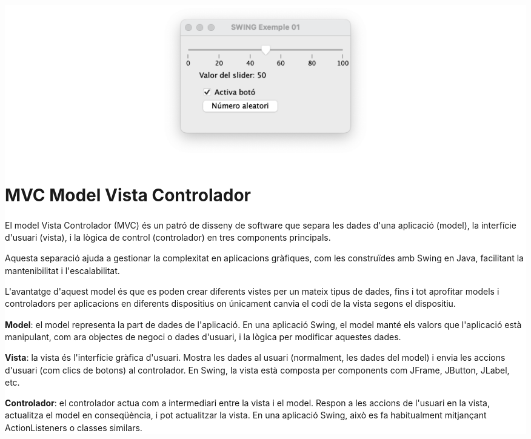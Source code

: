 <center><img src="../assets/swingEx01.png" height="250" alt="Exemple SWING" style="max-height: 250px;"></center>

# MVC Model Vista Controlador

El model Vista Controlador (MVC) és un patró de disseny de software que separa les dades d'una aplicació (model), la interfície d'usuari (vista), i la lògica de control (controlador) en tres components principals. 

Aquesta separació ajuda a gestionar la complexitat en aplicacions gràfiques, com les construïdes amb Swing en Java, facilitant la mantenibilitat i l'escalabilitat. 

L'avantatge d'aquest model és que es poden crear diferents vistes per un mateix tipus de dades, fins i tot aprofitar models i controladors per aplicacions en diferents dispositius on únicament canvia el codi de la vista segons el dispositiu.

**Model**: el model representa la part de dades de l'aplicació. En una aplicació Swing, el model manté els valors que l'aplicació està manipulant, com ara objectes de negoci o dades d'usuari, i la lògica per modificar aquestes dades. 

**Vista**: la vista és l'interfície gràfica d'usuari. Mostra les dades al usuari (normalment, les dades del model) i envia les accions d'usuari (com clics de botons) al controlador. En Swing, la vista està composta per components com JFrame, JButton, JLabel, etc.

**Controlador**: el controlador actua com a intermediari entre la vista i el model. Respon a les accions de l'usuari en la vista, actualitza el model en conseqüència, i pot actualitzar la vista. En una aplicació Swing, això es fa habitualment mitjançant ActionListeners o classes similars.
